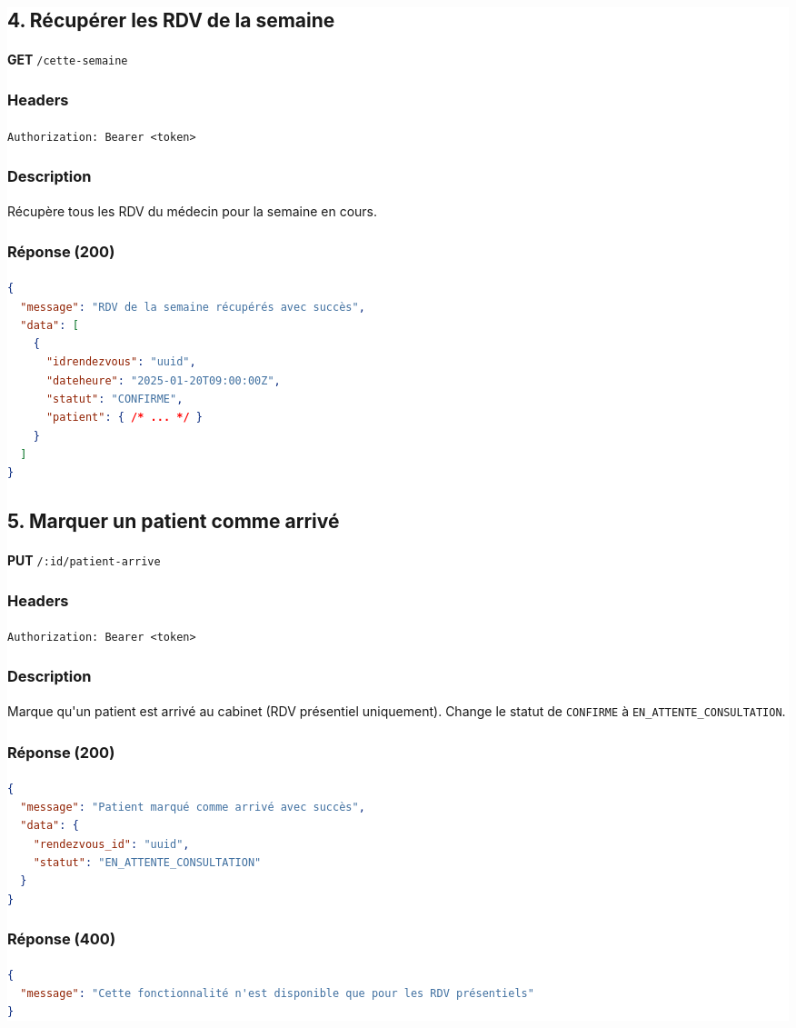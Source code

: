 ## 4. Récupérer les RDV de la semaine
**GET** `/cette-semaine`

### Headers
```
Authorization: Bearer <token>
```

### Description
Récupère tous les RDV du médecin pour la semaine en cours.

### Réponse (200)
```json
{
  "message": "RDV de la semaine récupérés avec succès",
  "data": [
    {
      "idrendezvous": "uuid",
      "dateheure": "2025-01-20T09:00:00Z",
      "statut": "CONFIRME",
      "patient": { /* ... */ }
    }
  ]
}
```

## 5. Marquer un patient comme arrivé
**PUT** `/:id/patient-arrive`

### Headers
```
Authorization: Bearer <token>
```

### Description
Marque qu'un patient est arrivé au cabinet (RDV présentiel uniquement).
Change le statut de `CONFIRME` à `EN_ATTENTE_CONSULTATION`.

### Réponse (200)
```json
{
  "message": "Patient marqué comme arrivé avec succès",
  "data": {
    "rendezvous_id": "uuid",
    "statut": "EN_ATTENTE_CONSULTATION"
  }
}
```

### Réponse (400)
```json
{
  "message": "Cette fonctionnalité n'est disponible que pour les RDV présentiels"
}
```
